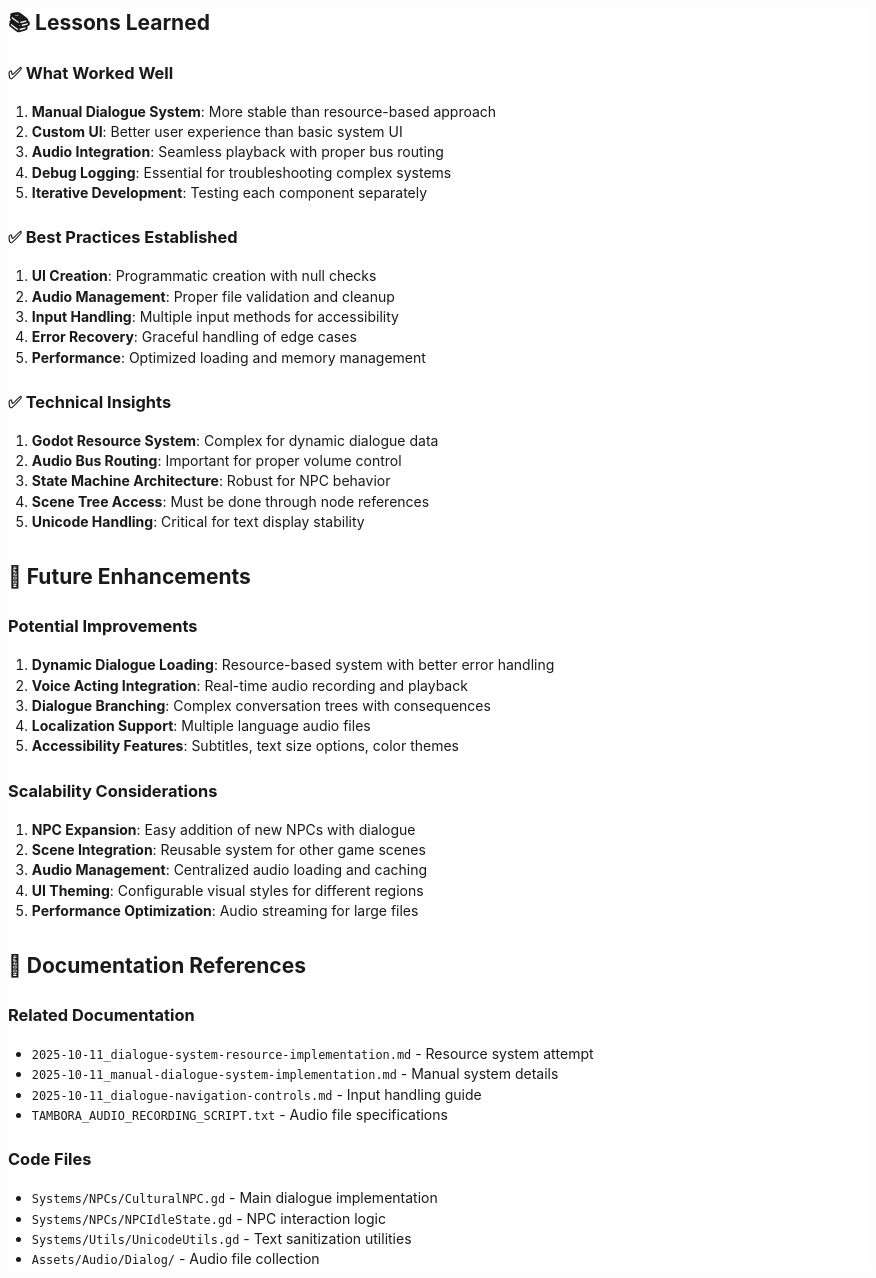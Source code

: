 ## 📚 Lessons Learned

### ✅ What Worked Well
1. **Manual Dialogue System**: More stable than resource-based approach
2. **Custom UI**: Better user experience than basic system UI
3. **Audio Integration**: Seamless playback with proper bus routing
4. **Debug Logging**: Essential for troubleshooting complex systems
5. **Iterative Development**: Testing each component separately

### ✅ Best Practices Established
1. **UI Creation**: Programmatic creation with null checks
2. **Audio Management**: Proper file validation and cleanup
3. **Input Handling**: Multiple input methods for accessibility
4. **Error Recovery**: Graceful handling of edge cases
5. **Performance**: Optimized loading and memory management

### ✅ Technical Insights
1. **Godot Resource System**: Complex for dynamic dialogue data
2. **Audio Bus Routing**: Important for proper volume control
3. **State Machine Architecture**: Robust for NPC behavior
4. **Scene Tree Access**: Must be done through node references
5. **Unicode Handling**: Critical for text display stability

## 🚀 Future Enhancements

### Potential Improvements
1. **Dynamic Dialogue Loading**: Resource-based system with better error handling
2. **Voice Acting Integration**: Real-time audio recording and playback
3. **Dialogue Branching**: Complex conversation trees with consequences
4. **Localization Support**: Multiple language audio files
5. **Accessibility Features**: Subtitles, text size options, color themes

### Scalability Considerations
1. **NPC Expansion**: Easy addition of new NPCs with dialogue
2. **Scene Integration**: Reusable system for other game scenes
3. **Audio Management**: Centralized audio loading and caching
4. **UI Theming**: Configurable visual styles for different regions
5. **Performance Optimization**: Audio streaming for large files

## 📖 Documentation References

### Related Documentation
- `2025-10-11_dialogue-system-resource-implementation.md` - Resource system attempt
- `2025-10-11_manual-dialogue-system-implementation.md` - Manual system details
- `2025-10-11_dialogue-navigation-controls.md` - Input handling guide
- `TAMBORA_AUDIO_RECORDING_SCRIPT.txt` - Audio file specifications

### Code Files
- `Systems/NPCs/CulturalNPC.gd` - Main dialogue implementation
- `Systems/NPCs/NPCIdleState.gd` - NPC interaction logic
- `Systems/Utils/UnicodeUtils.gd` - Text sanitization utilities
- `Assets/Audio/Dialog/` - Audio file collection
